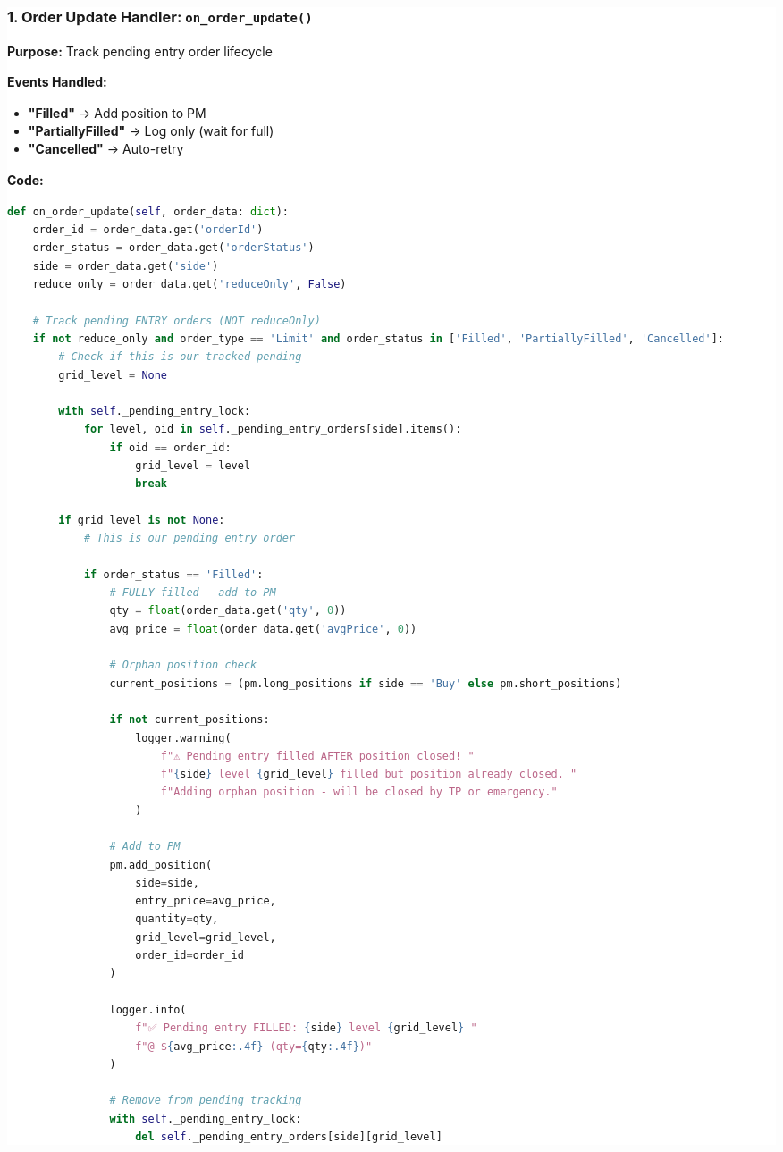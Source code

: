 ### 1. Order Update Handler: `on_order_update()`

**Purpose:** Track pending entry order lifecycle

**Events Handled:**
- **"Filled"** → Add position to PM
- **"PartiallyFilled"** → Log only (wait for full)
- **"Cancelled"** → Auto-retry

**Code:**

```python
def on_order_update(self, order_data: dict):
    order_id = order_data.get('orderId')
    order_status = order_data.get('orderStatus')
    side = order_data.get('side')
    reduce_only = order_data.get('reduceOnly', False)

    # Track pending ENTRY orders (NOT reduceOnly)
    if not reduce_only and order_type == 'Limit' and order_status in ['Filled', 'PartiallyFilled', 'Cancelled']:
        # Check if this is our tracked pending
        grid_level = None

        with self._pending_entry_lock:
            for level, oid in self._pending_entry_orders[side].items():
                if oid == order_id:
                    grid_level = level
                    break

        if grid_level is not None:
            # This is our pending entry order

            if order_status == 'Filled':
                # FULLY filled - add to PM
                qty = float(order_data.get('qty', 0))
                avg_price = float(order_data.get('avgPrice', 0))

                # Orphan position check
                current_positions = (pm.long_positions if side == 'Buy' else pm.short_positions)

                if not current_positions:
                    logger.warning(
                        f"⚠️ Pending entry filled AFTER position closed! "
                        f"{side} level {grid_level} filled but position already closed. "
                        f"Adding orphan position - will be closed by TP or emergency."
                    )

                # Add to PM
                pm.add_position(
                    side=side,
                    entry_price=avg_price,
                    quantity=qty,
                    grid_level=grid_level,
                    order_id=order_id
                )

                logger.info(
                    f"✅ Pending entry FILLED: {side} level {grid_level} "
                    f"@ ${avg_price:.4f} (qty={qty:.4f})"
                )

                # Remove from pending tracking
                with self._pending_entry_lock:
                    del self._pending_entry_orders[side][grid_level]
```